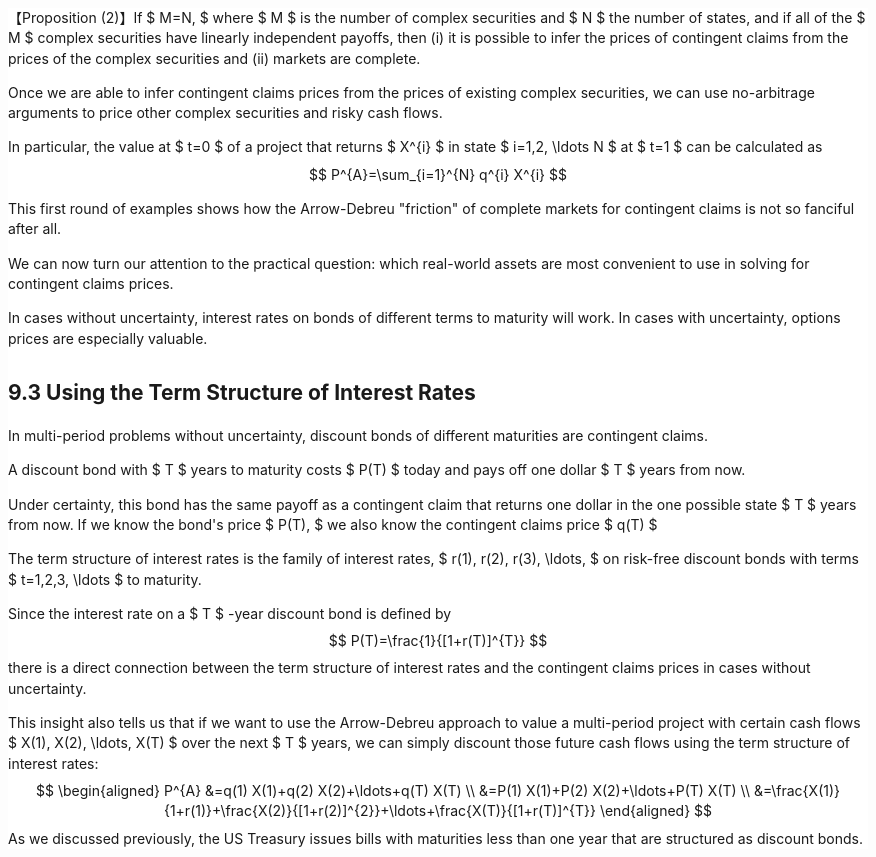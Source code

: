 【Proposition (2)】If $ M=N, $ where $ M $ is the number of complex securities and $ N $ the number of states, and if all of the $ M $ complex securities have linearly independent payoffs, then (i) it is possible to infer the prices of contingent claims from the prices of the complex securities and (ii) markets are complete.

Once we are able to infer contingent claims prices from the prices of existing complex securities, we can use no-arbitrage arguments to price other complex securities and risky cash flows.

In particular, the value at $ t=0 $ of a project that returns $ X^{i} $ in state $ i=1,2, \ldots N $ at $ t=1 $ can be calculated as
$$
P^{A}=\sum_{i=1}^{N} q^{i} X^{i}
$$

This first round of examples shows how the Arrow-Debreu "friction" of complete markets for contingent claims is not so fanciful after all.

We can now turn our attention to the practical question: which real-world assets are most convenient to use in solving for contingent claims prices.

In cases without uncertainty, interest rates on bonds of different terms to maturity will work. In cases with uncertainty, options prices are especially valuable.

## 9.3 Using the Term Structure of Interest Rates

In multi-period problems without uncertainty, discount bonds of different maturities are contingent claims.

A discount bond with $ T $ years to maturity costs $ P(T) $ today and pays off one dollar $ T $ years from now.

Under certainty, this bond has the same payoff as a contingent claim that returns one dollar in the one possible state $ T $ years from now. If we know the bond's price $ P(T), $ we also know the contingent claims price $ q(T) $

The term structure of interest rates is the family of interest rates, $ r(1), r(2), r(3), \ldots, $ on risk-free discount bonds with terms $ t=1,2,3, \ldots $ to maturity.

Since the interest rate on a $ T $ -year discount bond is defined by
$$
P(T)=\frac{1}{[1+r(T)]^{T}}
$$
there is a direct connection between the term structure of interest rates and the contingent claims prices in cases without uncertainty.

This insight also tells us that if we want to use the Arrow-Debreu approach to value a multi-period project with certain cash flows $ X(1), X(2), \ldots, X(T) $ over the next $ T $ years, we can simply discount those future cash flows using the term structure of interest rates:
$$
\begin{aligned}
P^{A} &=q(1) X(1)+q(2) X(2)+\ldots+q(T) X(T) \\
&=P(1) X(1)+P(2) X(2)+\ldots+P(T) X(T) \\
&=\frac{X(1)}{1+r(1)}+\frac{X(2)}{[1+r(2)]^{2}}+\ldots+\frac{X(T)}{[1+r(T)]^{T}}
\end{aligned}
$$
As we discussed previously, the US Treasury issues bills with maturities less than one year that are structured as discount bonds.
